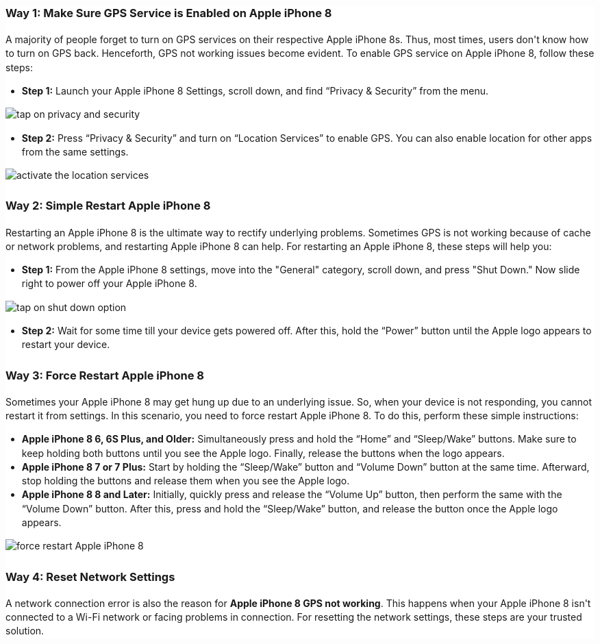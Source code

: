 ### Way 1: Make Sure GPS Service is Enabled on Apple iPhone 8

A majority of people forget to turn on GPS services on their respective Apple iPhone 8s. Thus, most times, users don't know how to turn on GPS back. Henceforth, GPS not working issues become evident. To enable GPS service on Apple iPhone 8, follow these steps:  

- ****Step 1:**** Launch your Apple iPhone 8 Settings, scroll down, and find “Privacy & Security” from the menu.

![tap on privacy and security](https://images.wondershare.com/drfone/article/2023/05/fix-gps-problems-on-iphone-1.jpg)

- ****Step 2:**** Press “Privacy & Security” and turn on “Location Services” to enable GPS. You can also enable location for other apps from the same settings.

![activate the location services](https://images.wondershare.com/drfone/article/2023/05/fix-gps-problems-on-iphone-2.jpg)

### Way 2: Simple Restart Apple iPhone 8

Restarting an Apple iPhone 8 is the ultimate way to rectify underlying problems. Sometimes GPS is not working because of cache or network problems, and restarting Apple iPhone 8 can help. For restarting an Apple iPhone 8, these steps will help you:

- ****Step 1:**** From the Apple iPhone 8 settings, move into the "General" category, scroll down, and press "Shut Down." Now slide right to power off your Apple iPhone 8.

![tap on shut down option](https://images.wondershare.com/drfone/article/2023/05/fix-gps-problems-on-iphone-3.jpg)

- ****Step 2:**** Wait for some time till your device gets powered off. After this, hold the “Power” button until the Apple logo appears to restart your device.

### Way 3: Force Restart Apple iPhone 8

Sometimes your Apple iPhone 8 may get hung up due to an underlying issue. So, when your device is not responding, you cannot restart it from settings. In this scenario, you need to force restart Apple iPhone 8. To do this, perform these simple instructions:

- ****Apple iPhone 8 6, 6S Plus, and Older:**** Simultaneously press and hold the “Home” and “Sleep/Wake” buttons. Make sure to keep holding both buttons until you see the Apple logo. Finally, release the buttons when the logo appears.
- ****Apple iPhone 8 7 or 7 Plus:**** Start by holding the “Sleep/Wake” button and “Volume Down” button at the same time. Afterward, stop holding the buttons and release them when you see the Apple logo.
- ****Apple iPhone 8 8 and Later:**** Initially, quickly press and release the “Volume Up” button, then perform the same with the “Volume Down” button. After this, press and hold the “Sleep/Wake” button, and release the button once the Apple logo appears.

![force restart Apple iPhone 8](https://images.wondershare.com/drfone/article/2023/05/fix-gps-problems-on-iphone-4.jpg)

### Way 4: Reset Network Settings

A network connection error is also the reason for ****Apple iPhone 8 GPS not working****. This happens when your Apple iPhone 8 isn't connected to a Wi-Fi network or facing problems in connection. For resetting the network settings, these steps are your trusted solution.
